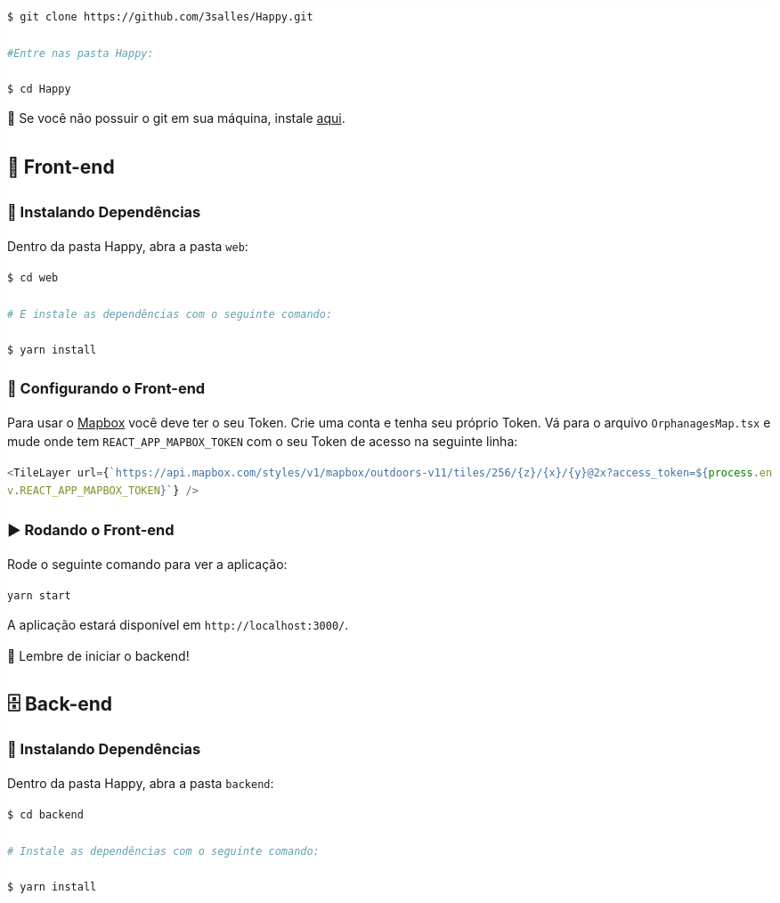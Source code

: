 ```bash
$ git clone https://github.com/3salles/Happy.git

#Entre nas pasta Happy:

$ cd Happy
```

🚨 Se você não possuir o git em sua máquina, instale [aqui](https://git-scm.com/downloads).

## :lipstick: Front-end

### :construction: Instalando Dependências

Dentro da pasta Happy, abra a pasta `web`:

```bash
$ cd web

# E instale as dependências com o seguinte comando:

$ yarn install
```

### :wrench: Configurando o Front-end

Para usar o [Mapbox](https://www.mapbox.com) você deve ter o seu Token. Crie uma conta e tenha seu próprio Token. Vá para o arquivo `OrphanagesMap.tsx` e mude onde tem `REACT_APP_MAPBOX_TOKEN` com o seu Token de acesso na seguinte linha:

```TypeScript
<TileLayer url={`https://api.mapbox.com/styles/v1/mapbox/outdoors-v11/tiles/256/{z}/{x}/{y}@2x?access_token=${process.env.REACT_APP_MAPBOX_TOKEN}`} />
```

### :arrow_forward: Rodando o Front-end

Rode o seguinte comando para ver a aplicação:

```bash
yarn start
```

A aplicação estará disponível em `http://localhost:3000/`.

🚨 Lembre de iniciar o backend!

## :file_cabinet: Back-end

### :construction: Instalando Dependências

Dentro da pasta Happy, abra a pasta `backend`:

```bash
$ cd backend

# Instale as dependências com o seguinte comando:

$ yarn install
```
